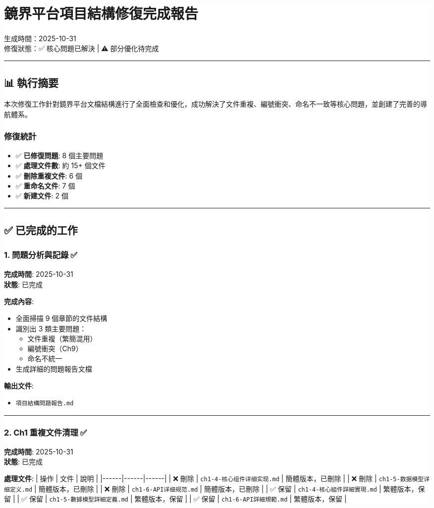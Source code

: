 # 鏡界平台項目結構修復完成報告

生成時間：2025-10-31  
修復狀態：✅ 核心問題已解決 | ⚠️ 部分優化待完成

---

## 📊 執行摘要

本次修復工作針對鏡界平台文檔結構進行了全面檢查和優化，成功解決了文件重複、編號衝突、命名不一致等核心問題，並創建了完善的導航體系。

### 修復統計
- ✅ **已修復問題**: 8 個主要問題
- ✅ **處理文件數**: 約 15+ 個文件
- ✅ **刪除重複文件**: 6 個
- ✅ **重命名文件**: 7 個
- ✅ **新建文件**: 2 個

---

## ✅ 已完成的工作

### 1. 問題分析與記錄 ✅
**完成時間**: 2025-10-31  
**狀態**: 已完成

**完成內容**:
- 全面掃描 9 個章節的文件結構
- 識別出 3 類主要問題：
  - 文件重複（繁簡混用）
  - 編號衝突（Ch9）
  - 命名不統一
- 生成詳細的問題報告文檔

**輸出文件**:
- `項目結構問題報告.md`

---

### 2. Ch1 重複文件清理 ✅
**完成時間**: 2025-10-31  
**狀態**: 已完成

**處理文件**:
| 操作 | 文件 | 說明 |
|------|------|------|
| ❌ 刪除 | `ch1-4-核心组件详细实现.md` | 簡體版本，已刪除 |
| ❌ 刪除 | `ch1-5-数据模型详细定义.md` | 簡體版本，已刪除 |
| ❌ 刪除 | `ch1-6-API详细规范.md` | 簡體版本，已刪除 |
| ✅ 保留 | `ch1-4-核心組件詳細實現.md` | 繁體版本，保留 |
| ✅ 保留 | `ch1-5-數據模型詳細定義.md` | 繁體版本，保留 |
| ✅ 保留 | `ch1-6-API詳細規範.md` | 繁體版本，保留 |
